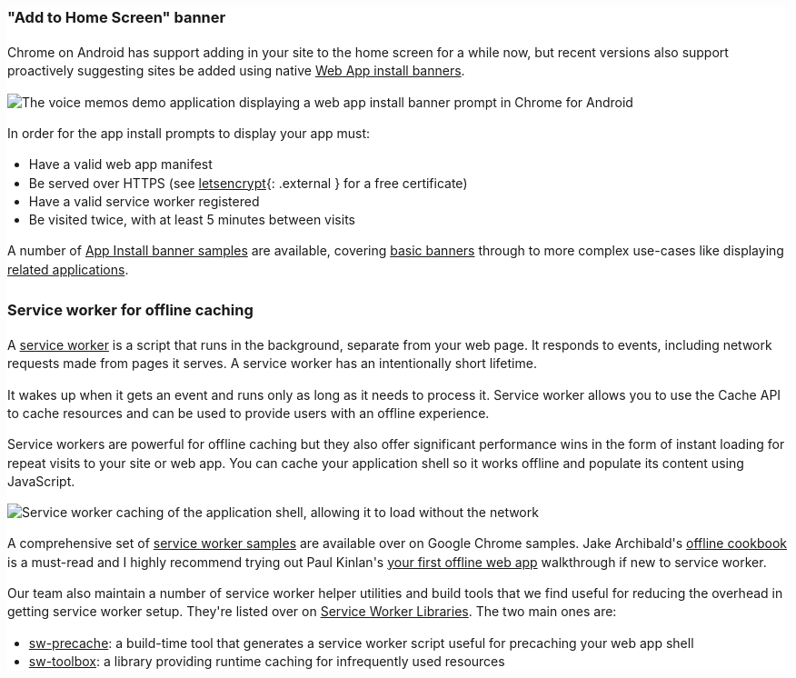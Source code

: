 ### "Add to Home Screen" banner

Chrome on Android has support adding in your site to the home screen for a while now, but recent versions also support proactively suggesting sites be added using native [Web App install banners](/web/updates/2015/03/increasing-engagement-with-app-install-banners-in-chrome-for-android).

<img
src="/web/updates/images/2015/12/getting-started-pwa/pwa-general-2-@1x.jpg" alt="The voice memos demo application displaying a web app install banner prompt in Chrome for Android"/>

In order for the app install prompts to display your app must:

* Have a valid web app manifest
* Be served over HTTPS (see [letsencrypt](https://letsencrypt.org/){: .external } for a free certificate)
* Have a valid service worker registered
* Be visited twice, with at least 5 minutes between visits

A number of [App Install banner samples](https://github.com/GoogleChrome/samples/tree/gh-pages/app-install-banner) are available, covering [basic banners](https://github.com/GoogleChrome/samples/tree/gh-pages/app-install-banner/basic-banner) through to more complex use-cases like displaying [related applications](https://github.com/GoogleChrome/samples/tree/gh-pages/app-install-banner/related-applications).

### Service worker for offline caching

A [service worker](http://www.w3.org/TR/service-workers/) is a script that runs in the background, separate from your web page. It responds to events, including network requests made from pages it serves. A service worker has an intentionally short lifetime.

It wakes up when it gets an event and runs only as long as it needs to process it. Service worker allows you to use the Cache API to cache resources and can be used to provide users with an offline experience.

Service workers are powerful for offline caching but they also offer significant performance wins in the form of instant loading for repeat visits to your site or web app. You can cache your application shell so it works offline and populate its content using JavaScript.

<img
src="/web/updates/images/2015/12/getting-started-pwa/pwa-general-3-@1x.jpg" alt="Service worker caching of the application shell, allowing it to load without the network"/>

A comprehensive set of [service worker samples](https://github.com/GoogleChrome/samples/tree/gh-pages/service-worker) are available over on Google Chrome samples. Jake Archibald's [offline cookbook](https://jakearchibald.com/2014/offline-cookbook/) is a must-read and I highly recommend trying out Paul Kinlan's [your first offline web app](/web/fundamentals/getting-started/codelabs/offline/) walkthrough if new to service worker.

Our team also maintain a number of service worker helper utilities and build tools that we find useful for reducing the overhead in getting service worker setup. They're listed over on [Service Worker Libraries](/web/tools/service-worker-libraries/). The two main ones are:

* [sw-precache](https://github.com/GoogleChrome/sw-precache/): a build-time tool that generates a service worker script useful for precaching your web app shell
* [sw-toolbox](https://github.com/GoogleChrome/sw-toolbox): a library providing runtime caching for infrequently used resources

